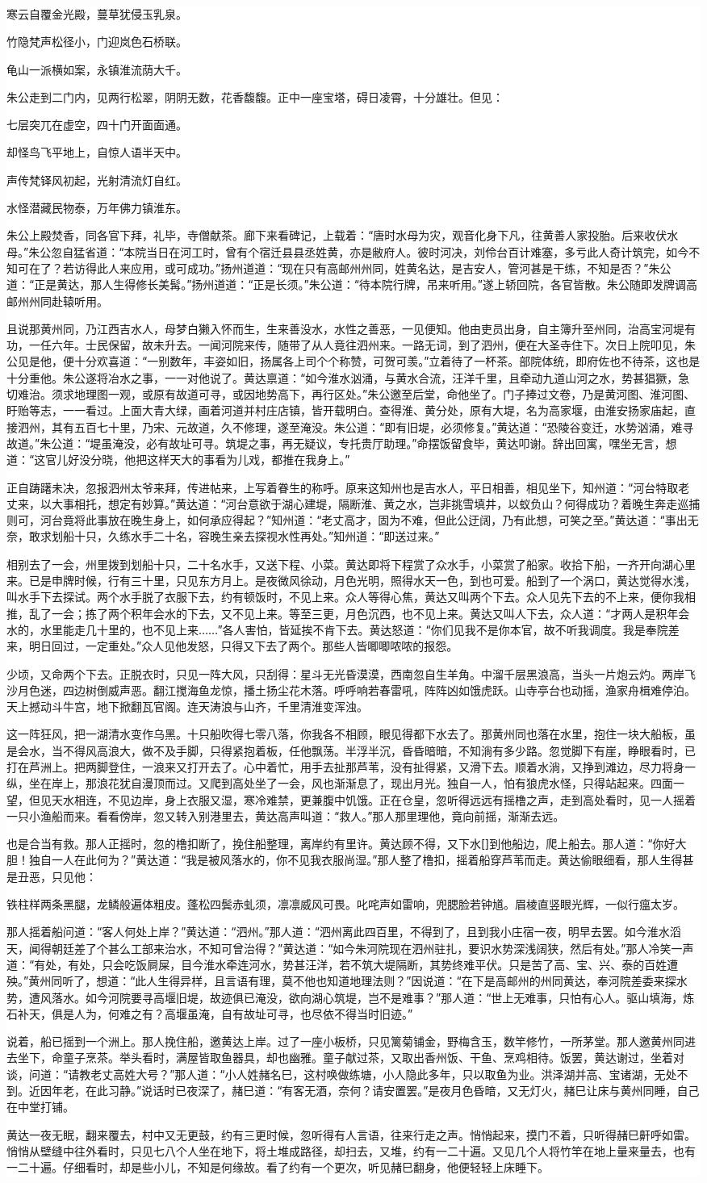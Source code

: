 寒云自覆金光殿，蔓草犹侵玉乳泉。  

竹隐梵声松径小，门迎岚色石桥联。  

龟山一派横如案，永镇淮流荫大千。  

朱公走到二门内，见两行松翠，阴阴无数，花香馥馥。正中一座宝塔，碍日凌霄，十分雄壮。但见：  

七层突兀在虚空，四十门开面面通。  

却怪鸟飞平地上，自惊人语半天中。  

声传梵铎风初起，光射清流灯自红。  

水怪潜藏民物泰，万年佛力镇淮东。  

朱公上殿焚香，同各官下拜，礼毕，寺僧献茶。廊下来看碑记，上载着：“唐时水母为灾，观音化身下凡，往黄善人家投胎。后来收伏水母。”朱公忽自猛省道：“本院当日在河工时，曾有个宿迁县县丞姓黄，亦是敝府人。彼时河决，刘伶台百计难塞，多亏此人奇计筑完，如今不知可在了？若访得此人来应用，或可成功。”扬州道道：“现在只有高邮州州同，姓黄名达，是吉安人，管河甚是干练，不知是否？”朱公道：“正是黄达，那人生得修长美髯。”扬州道道：“正是长须。”朱公道：“待本院行牌，吊来听用。”遂上轿回院，各官皆散。朱公随即发牌调高邮州州同赴辕听用。  

且说那黄州同，乃江西吉水人，母梦白獭入怀而生，生来善没水，水性之善恶，一见便知。他由吏员出身，自主簿升至州同，治高宝河堤有功，一任六年。士民保留，故未升去。一闻河院来传，随带了从人竟往泗州来。一路无词，到了泗州，便在大圣寺住下。次日上院叩见，朱公见是他，便十分欢喜道：“一别数年，丰姿如旧，扬属各上司个个称赞，可贺可羡。”立着待了一杯茶。部院体统，即府佐也不待茶，这也是十分重他。朱公遂将冶水之事，一一对他说了。黄达禀道：“如今淮水汹涌，与黄水合流，汪洋千里，且牵动九道山河之水，势甚猖獗，急切难治。须求地理图一观，或原有故道可寻，或因地势高下，再行区处。”朱公邀至后堂，命他坐了。门子捧过文卷，乃是黄河图、淮河图、盱贻等志，一一看过。上面大青大绿，画着河道并村庄店镇，皆开载明白。查得淮、黄分处，原有大堤，名为高家堰，由淮安扬家庙起，直接泗州，其有五百七十里，乃宋、元故道，久不修理，遂至淹没。朱公道：“即有旧堤，必须修复。”黄达道：“恐陵谷变迁，水势汹涌，难寻故道。”朱公道：“堤虽淹没，必有故址可寻。筑堤之事，再无疑议，专托贵厅助理。”命摆饭留食毕，黄达叩谢。辞出回寓，嘿坐无言，想道：“这官儿好没分晓，他把这样天大的事看为儿戏，都推在我身上。”  

正自踌躇未决，忽报泗州太爷来拜，传进帖来，上写着眷生的称呼。原来这知州也是吉水人，平日相善，相见坐下，知州道：“河台特取老丈来，以大事相托，想定有妙算。”黄达道：“河台意欲于湖心建堤，隔断淮、黄之水，岂非挑雪填井，以蚁负山？何得成功？着晚生奔走巡捕则可，河台竟将此事放在晚生身上，如何承应得起？”知州道：“老丈高才，固为不难，但此公迂阔，乃有此想，可笑之至。”黄达道：“事出无奈，敢求划船十只，久练水手二十名，容晚生亲去探视水性再处。”知州道：“即送过来。”  

相别去了一会，州里拨到划船十只，二十名水手，又送下程、小菜。黄达即将下程赏了众水手，小菜赏了船家。收拾下船，一齐开向湖心里来。已是申牌时候，行有三十里，只见东方月上。是夜微风徐动，月色光明，照得水天一色，到也可爱。船到了一个涡口，黄达觉得水浅，叫水手下去探试。两个水手脱了衣服下去，约有顿饭时，不见上来。众人等得心焦，黄达又叫两个下去。众人见先下去的不上来，便你我相推，乱了一会；拣了两个积年会水的下去，又不见上来。等至三更，月色沉西，也不见上来。黄达又叫人下去，众人道：“才两人是积年会水的，水里能走几十里的，也不见上来……”各人害怕，皆延挨不肯下去。黄达怒道：“你们见我不是你本官，故不听我调度。我是奉院差来，明日回过，一定重处。”众人见他发怒，只得又下去了两个。那些人皆唧唧哝哝的报怨。  

少顷，又命两个下去。正脱衣时，只见一阵大风，只刮得：星斗无光昏漠漠，西南忽自生羊角。中溜千层黑浪高，当头一片炮云灼。两岸飞沙月色迷，四边树倒威声恶。翻江搅海鱼龙惊，播土扬尘花木落。呼呼响若春雷吼，阵阵凶如饿虎跃。山寺亭台也动摇，渔家舟楫难停泊。天上撼动斗牛宫，地下掀翻瓦官阁。连天涛浪与山齐，千里清淮变浑浊。  

这一阵狂风，把一湖清水变作乌黑。十只船吹得七零八落，你我各不相顾，眼见得都下水去了。那黄州同也落在水里，抱住一块大船板，虽是会水，当不得风高浪大，做不及手脚，只得紧抱着板，任他飘荡。半浮半沉，昏昏暗暗，不知淌有多少路。忽觉脚下有崖，睁眼看时，已打在芦洲上。把两脚登住，一浪来又打开去了。心中着忙，用手去扯那芦苇，没有扯得紧，又滑下去。顺着水淌，又挣到滩边，尽力将身一纵，坐在岸上，那浪花犹自漫顶而过。又爬到高处坐了一会，风也渐渐息了，现出月光。独自一人，怕有狼虎水怪，只得站起来。四面一望，但见天水相连，不见边岸，身上衣服又湿，寒冷难禁，更兼腹中饥饿。正在仓皇，忽听得远远有摇橹之声，走到高处看时，见一人摇着一只小渔船而来。看看傍岸，忽又转入别港里去，黄达高声叫道：“救人。”那人那里理他，竟向前摇，渐渐去远。  

也是合当有救。那人正摇时，忽的橹扣断了，挽住船整理，离岸约有里许。黄达顾不得，又下水[]到他船边，爬上船去。那人道：“你好大胆！独自一人在此何为？”黄达道：“我是被风落水的，你不见我衣服尚湿。”那人整了橹扣，摇着船穿芦苇而走。黄达偷眼细看，那人生得甚是丑恶，只见他：  

铁柱样两条黑腿，龙鳞般遍体粗皮。蓬松四鬓赤虬须，凛凛威风可畏。叱咤声如雷响，兜腮脸若钟馗。眉棱直竖眼光辉，一似行瘟太岁。  

那人摇着船问道：“客人何处上岸？”黄达道：“泗州。”那人道：“泗州离此四百里，不得到了，且到我小庄宿一夜，明早去罢。如今淮水滔天，闻得朝廷差了个甚么工部来治水，不知可曾治得？”黄达道：“如今朱河院现在泗州驻扎，要识水势深浅阔狭，然后有处。”那人冷笑一声道：“有处，有处，只会吃饭屙屎，目今淮水牵连河水，势甚汪洋，若不筑大堤隔断，其势终难平伏。只是苦了高、宝、兴、泰的百姓遭殃。”黄州同听了，想道：“此人生得异样，且言语有理，莫不他也知道地理法则？”因说道：“在下是高邮州的州同黄达，奉河院差委来探水势，遭风落水。如今河院要寻高堰旧堤，故迹俱已淹没，欲向湖心筑堤，岂不是难事？”那人道：“世上无难事，只怕有心人。驱山填海，炼石补天，俱是人为，何难之有？高堰虽淹，自有故址可寻，也尽依不得当时旧迹。”  

说着，船已摇到一个洲上。那人挽住船，邀黄达上岸。过了一座小板桥，只见篱菊铺金，野梅含玉，数竿修竹，一所茅堂。那人邀黄州同进去坐下，命童子烹茶。举头看时，满屋皆取鱼器具，却也幽雅。童子献过茶，又取出香州饭、干鱼、烹鸡相待。饭罢，黄达谢过，坐着对谈，问道：“请教老丈高姓大号？”那人道：“小人姓赭名巳，这村唤做练塘，小人隐此多年，只以取鱼为业。洪泽湖并高、宝诸湖，无处不到。近因年老，在此习静。”说话时已夜深了，赭巳道：“有客无酒，奈何？请安置罢。”是夜月色昏暗，又无灯火，赭巳让床与黄州同睡，自己在中堂打铺。  

黄达一夜无眠，翻来覆去，村中又无更鼓，约有三更时候，忽听得有人言语，往来行走之声。悄悄起来，摸门不着，只听得赭巳鼾呼如雷。悄悄从壁缝中往外看时，只见七八个人坐在地下，将土堆成路径，却扫去，又堆，约有一二十遍。又见几个人将竹竿在地上量来量去，也有一二十遍。仔细看时，却是些小儿，不知是何缘故。看了约有一个更次，听见赭巳翻身，他便轻轻上床睡下。  
